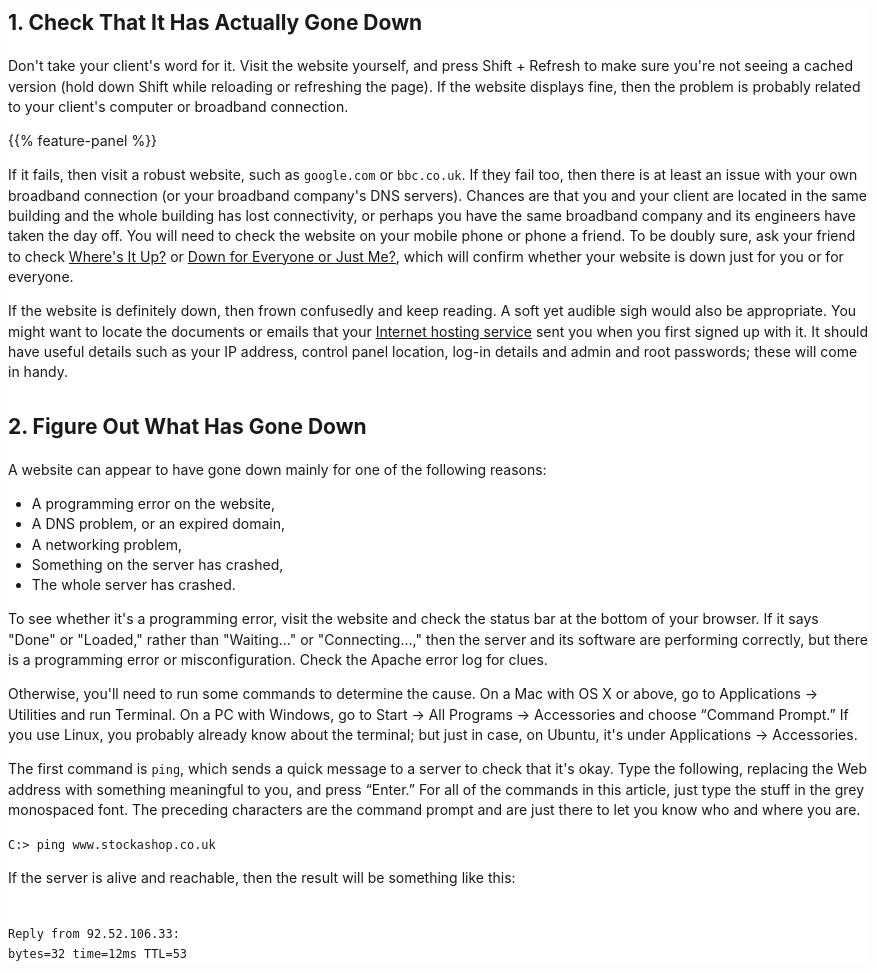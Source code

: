 ## 1\. Check That It Has Actually Gone Down

Don't take your client's word for it. Visit the website yourself, and press Shift + Refresh to make sure you're not seeing a cached version (hold down Shift while reloading or refreshing the page). If the website displays fine, then the problem is probably related to your client's computer or broadband connection.

{{% feature-panel %}}

If it fails, then visit a robust website, such as <code>google.com</code> or <code>bbc.co.uk</code>. If they fail too, then there is at least an issue with your own broadband connection (or your broadband company's DNS servers). Chances are that you and your client are located in the same building and the whole building has lost connectivity, or perhaps you have the same broadband company and its engineers have taken the day off. You will need to check the website on your mobile phone or phone a friend. To be doubly sure, ask your friend to check <a href="https://whereisitup.com/">Where's It Up?</a> or <a href="https://downforeveryoneorjustme.com">Down for Everyone or Just Me?</a>, which will confirm whether your website is down just for you or for everyone.

If the website is definitely down, then frown confusedly and keep reading. A soft yet audible sigh would also be appropriate. You might want to locate the documents or emails that your <a href="https://en.wikipedia.org/wiki/Internet_hosting_service">Internet hosting service</a> sent you when you first signed up with it. It should have useful details such as your IP address, control panel location, log-in details and admin and root passwords; these will come in handy.</p>

## 2\. Figure Out What Has Gone Down

A website can appear to have gone down mainly for one of the following reasons:

*   A programming error on the website,
*   A DNS problem, or an expired domain,
*   A networking problem,
*   Something on the server has crashed,
*   The whole server has crashed.

To see whether it's a programming error, visit the website and check the status bar at the bottom of your browser. If it says "Done" or "Loaded," rather than "Waiting…" or "Connecting…," then the server and its software are performing correctly, but there is a programming error or misconfiguration. Check the Apache error log for clues.

Otherwise, you'll need to run some commands to determine the cause. On a Mac with OS X or above, go to Applications → Utilities and run Terminal. On a PC with Windows, go to Start → All Programs → Accessories and choose “Command Prompt.” If you use Linux, you probably already know about the terminal; but just in case, on Ubuntu, it's under Applications → Accessories.

The first command is <code>ping</code>, which sends a quick message to a server to check that it's okay. Type the following, replacing the Web address with something meaningful to you, and press “Enter.” For all of the commands in this article, just type the stuff in the grey monospaced font. The preceding characters are the command prompt and are just there to let you know who and where you are.

<pre><code class="language-javascript">C:&gt; ping www.stockashop.co.uk</code></pre>

If the server is alive and reachable, then the result will be something like this:

<pre><code class="language-javascript">
Reply from 92.52.106.33:
bytes=32 time=12ms TTL=53
</code></pre>
